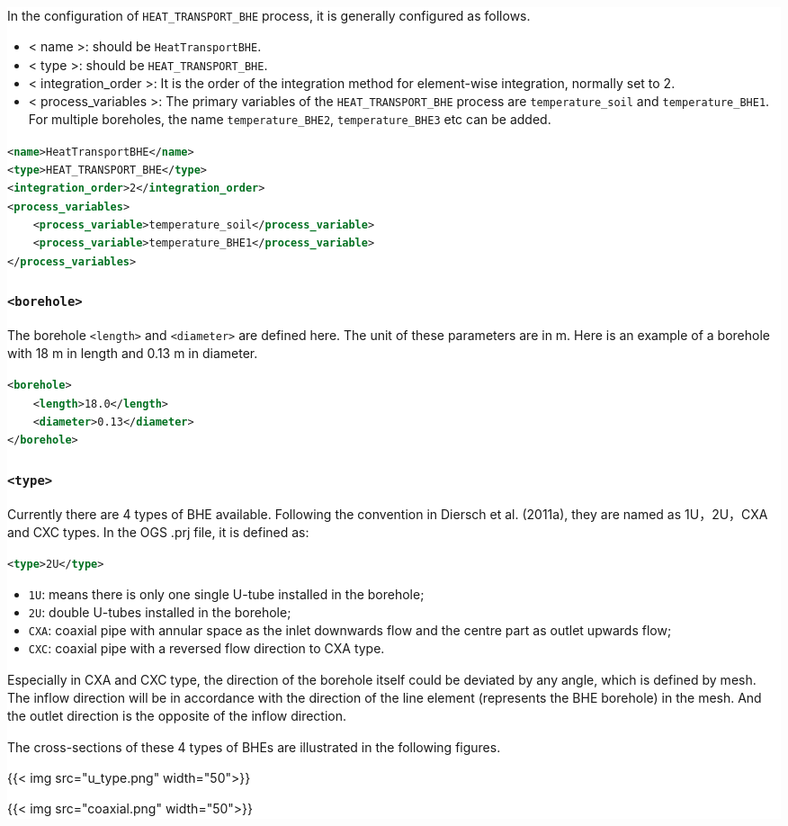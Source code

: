 In the configuration of `HEAT_TRANSPORT_BHE` process, it is generally configured as follows.

* < name >: should be `HeatTransportBHE`.
* < type >: should be `HEAT_TRANSPORT_BHE`.
* < integration_order >: It is the order of the integration method for element-wise integration, normally set to 2.
* < process_variables >: The primary variables of the `HEAT_TRANSPORT_BHE` process are `temperature_soil` and `temperature_BHE1`. For multiple boreholes, the name `temperature_BHE2`, `temperature_BHE3` etc can be added.

```xml
<name>HeatTransportBHE</name>
<type>HEAT_TRANSPORT_BHE</type>
<integration_order>2</integration_order>
<process_variables>
    <process_variable>temperature_soil</process_variable>
    <process_variable>temperature_BHE1</process_variable>
</process_variables>
```

### `<borehole>`

The borehole `<length>` and `<diameter>` are defined here. The unit of these parameters are in $\mathrm{m}$. Here is an example of a borehole with 18 m in length and 0.13 m in diameter.

```xml
<borehole>
    <length>18.0</length>
    <diameter>0.13</diameter>
</borehole>
```

### `<type>`

Currently there are 4 types of BHE available. Following the convention in Diersch et al. (2011a), they are named as 1U，2U，CXA and CXC types. In the OGS .prj file, it is defined as:

```xml
<type>2U</type>
```

* `1U`: means there is only one single U-tube installed in the borehole;
* `2U`: double U-tubes installed in the borehole;
* `CXA`: coaxial pipe with annular space as the inlet downwards flow and the centre part as outlet upwards flow;
* `CXC`: coaxial pipe with a reversed flow direction to CXA type.

Especially in CXA and CXC type, the direction of the borehole itself could be deviated by any angle, which is defined by mesh. The inflow direction will be in accordance with the direction of the line element (represents the BHE borehole) in the mesh. And the outlet direction is the opposite of the inflow direction.

The cross-sections of these 4 types of BHEs are illustrated in the following figures.

{{< img src="u_type.png" width="50">}}

{{< img src="coaxial.png" width="50">}}
